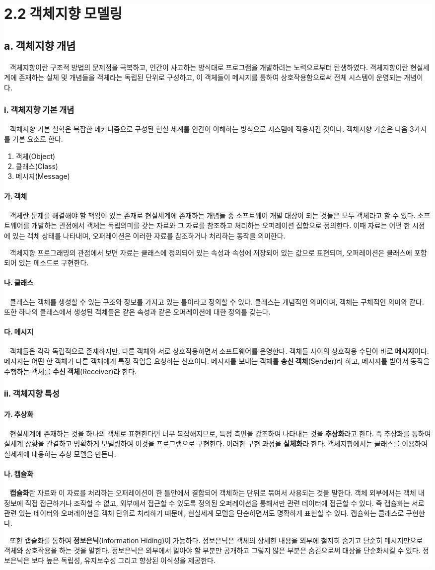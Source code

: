 # 2.2 객체지향 모델링

## a. 객체지향 개념

&nbsp;&nbsp; 객체지향이란 구조적 방법의 문제점을 극복하고, 인간이 사고하는 방식대로 프로그램을 개발하려는 노력으로부터 탄생하였다. 객체지향이란 현실세계에 존재하는 실체 및 개념들을 객체라는 독립된 단위로 구성하고, 이 객체들이 메시지를 통하여 상호작용함으로써 전체 시스템이 운영되는 개념이다.

### i. 객체지향 기본 개념

&nbsp;&nbsp; 객체지향 기본 철학은 복잡한 메커니즘으로 구성된 현실 세계를 인간이 이해하는 방식으로 시스템에 적용시킨 것이다. 객체지향 기술은 다음 3가지를 기본 요소로 한다.

1. 객체(Object)
2. 클래스(Class)
3. 메시지(Message)

#### 가. 객체

&nbsp;&nbsp; 객체란 문제를 해결해야 할 책임이 있는 존재로 현실세계에 존재하는 개념들 중 소프트웨어 개발 대상이 되는 것들은 모두 객체라고 할 수 있다. 소프트웨어를 개발하는 관점에서 객체는 독립의미를 갖는 자료와 그 자료를 참조하고 처리하는 오퍼레이션 집합으로 정의한다. 이때 자료는 어떤 한 시점에 있는 객체 상태를 나타내며, 오퍼레이션은 이러한 자료를 참조하거나 처리하는 동작을 의미한다.

&nbsp;&nbsp; 객체지향 프로그래밍의 관점에서 보면 자료는 클래스에 정의되어 있는 속성과 속성에 저장되어 있는 값으로 표현되며, 오퍼레이션은 클래스에 포함되어 있는 메소드로 구현한다.

#### 나. 클래스

&nbsp;&nbsp; 클래스는 객체를 생성할 수 있는 구조와 정보를 가지고 있는 틀이라고 정의할 수 있다. 클래스는 개념적인 의미이며, 객체는 구체적인 의미와 같다. 또한 하나의 클래스에서 생성된 객체들은 같은 속성과 같은 오퍼레이션에 대한 정의를 갖는다.

#### 다. 메시지

&nbsp;&nbsp; 객체들은 각각 독립적으로 존재하지만, 다른 객체와 서로 상호작용하면서 소프트웨어를 운영한다. 객체들 사이의 상호작용 수단이 바로 **메시지**이다. 메시지는 어떤 한 객체가 다른 객체에게 특정 작업을 요청하는 신호이다. 메시지를 보내는 객체를 **송신 객체**(Sender)라 하고, 메시지를 받아서 동작을 수행하는 객체를 **수신 객체**(Receiver)라 한다.

### ii. 객체지향 특성

#### 가. 추상화

&nbsp;&nbsp; 현실세계에 존재하는 것을 하나의 객체로 표현한다면 너무 복잡해지므로, 특정 측면을 강조하여 나타내는 것을 **추상화**라고 한다. 즉 추상화를 통하여 실세계 상황을 간결하고 명확하게 모델링하여 이것을 프로그램으로 구현한다. 이러한 구현 과정을 **실체화**라 한다. 객체지향에서는 클래스를 이용하여 실세계에 대응하는 추상 모델을 만든다.

#### 나. 캡슐화

&nbsp;&nbsp; **캡슐화**란 자료와 이 자료를 처리하는 오퍼레이션이 한 틀안에서 결합되어 객체하는 단위로 묶여서 사용되는 것을 말한다. 객체 외부에서는 객체 내 정보에 직접 접근하거나 조작할 수 없고, 외부에서 접근할 수 있도록 정의된 오퍼레이션을 통해서만 관련 데이터에 접근할 수 있다. 즉 캡슐화는 서로 관련 있는 데이터와 오퍼레이션을 객체 단위로 처리하기 때문에, 현실세계 모델을 단순하면서도 명확하게 표현할 수 있다. 캡슐화는 클래스로 구현한다.

&nbsp;&nbsp; 또한 캡슐화를 통하여 **정보은닉**(Information Hiding)이 가능하다. 정보은닉은 객체의 상세한 내용을 외부에 철저히 숨기고 단순히 메시지만으로 객체와 상호작용을 하는 것을 말한다. 정보은닉은 외부에서 알아야 할 부분만 공개하고 그렇지 않은 부분은 숨김으로써 대상을 단순화시킬 수 있다. 정보은닉은 보다 높은 독립성, 유지보수성 그리고 향상된 이식성을 제공한다.
